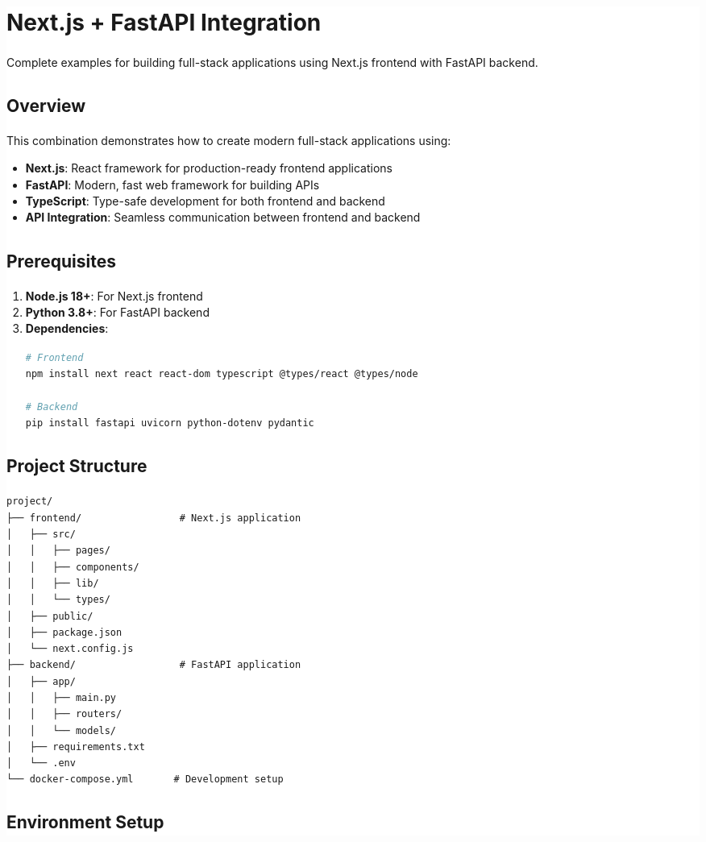 # Next.js + FastAPI Integration

Complete examples for building full-stack applications using Next.js frontend with FastAPI backend.

## Overview

This combination demonstrates how to create modern full-stack applications using:
- **Next.js**: React framework for production-ready frontend applications
- **FastAPI**: Modern, fast web framework for building APIs
- **TypeScript**: Type-safe development for both frontend and backend
- **API Integration**: Seamless communication between frontend and backend

## Prerequisites

1. **Node.js 18+**: For Next.js frontend
2. **Python 3.8+**: For FastAPI backend
3. **Dependencies**:
   ```bash
   # Frontend
   npm install next react react-dom typescript @types/react @types/node
   
   # Backend
   pip install fastapi uvicorn python-dotenv pydantic
   ```

## Project Structure

```
project/
├── frontend/                 # Next.js application
│   ├── src/
│   │   ├── pages/
│   │   ├── components/
│   │   ├── lib/
│   │   └── types/
│   ├── public/
│   ├── package.json
│   └── next.config.js
├── backend/                  # FastAPI application
│   ├── app/
│   │   ├── main.py
│   │   ├── routers/
│   │   └── models/
│   ├── requirements.txt
│   └── .env
└── docker-compose.yml       # Development setup
```

## Environment Setup
